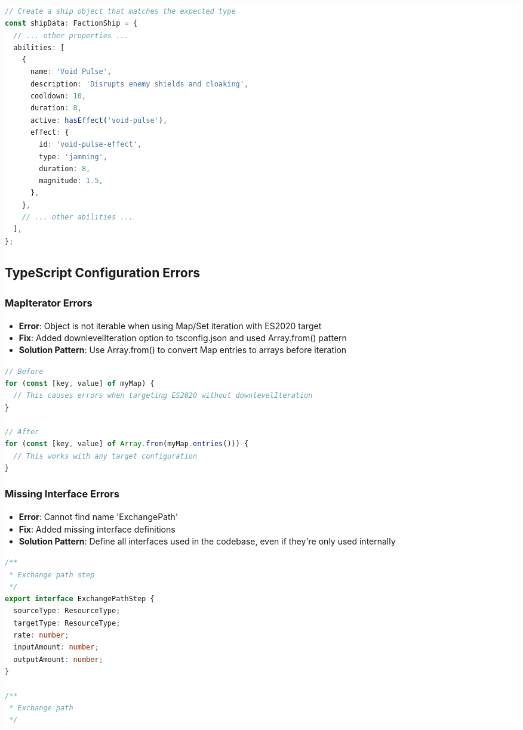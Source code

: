 ```typescript
// Create a ship object that matches the expected type
const shipData: FactionShip = {
  // ... other properties ...
  abilities: [
    {
      name: 'Void Pulse',
      description: 'Disrupts enemy shields and cloaking',
      cooldown: 10,
      duration: 8,
      active: hasEffect('void-pulse'),
      effect: {
        id: 'void-pulse-effect',
        type: 'jamming',
        duration: 8,
        magnitude: 1.5,
      },
    },
    // ... other abilities ...
  ],
};
```

## TypeScript Configuration Errors

### MapIterator Errors

- **Error**: Object is not iterable when using Map/Set iteration with ES2020 target
- **Fix**: Added downlevelIteration option to tsconfig.json and used Array.from() pattern
- **Solution Pattern**: Use Array.from() to convert Map entries to arrays before iteration

```typescript
// Before
for (const [key, value] of myMap) {
  // This causes errors when targeting ES2020 without downlevelIteration
}

// After
for (const [key, value] of Array.from(myMap.entries())) {
  // This works with any target configuration
}
```

### Missing Interface Errors

- **Error**: Cannot find name 'ExchangePath'
- **Fix**: Added missing interface definitions
- **Solution Pattern**: Define all interfaces used in the codebase, even if they're only used internally

```typescript
/**
 * Exchange path step
 */
export interface ExchangePathStep {
  sourceType: ResourceType;
  targetType: ResourceType;
  rate: number;
  inputAmount: number;
  outputAmount: number;
}

/**
 * Exchange path
 */
```